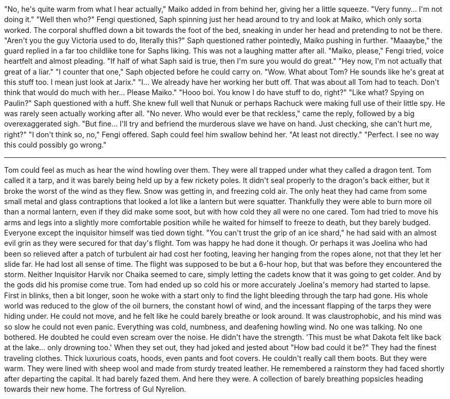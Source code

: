 "No, he's quite warm from what I hear actually," Maiko added in from behind her, giving her a little squeeze.
"Very funny… I'm not doing it."
"Well then who?" Fengi questioned, Saph spinning just her head around to try and look at Maiko, which only sorta worked. The corporal shuffled down a bit towards the foot of the bed, sneaking in under her head and pretending to not be there.
"Aren't you the guy Victoria used to do, literally this?" Saph questioned rather pointedly, Maiko pushing in further.
"Maaaybe," the guard replied in a far too childlike tone for Saphs liking. This was not a laughing matter after all.
"Maiko, please," Fengi tried, voice heartfelt and almost pleading. "If half of what Saph said is true, then I'm sure you would do great."
"Hey now, I'm not actually that great of a liar."
"I counter that one," Saph objected before he could carry on.
"Wow. What about Tom? He sounds like he's great at this stuff too. I mean just look at Jarix."
"I… We already have her working her butt off. That was about all Tom had to teach. Don't think that would do much with her… Please Maiko."
"Hooo boi. You know I do have stuff to do, right?"
"Like what? Spying on Paulin?" Saph questioned with a huff. She knew full well that Nunuk or perhaps Rachuck were making full use of their little spy. He was rarely seen actually working after all.
"No never. Who would ever be that reckless," came the reply, followed by a big overexaggerated sigh. "But fine… I'll try and befriend the murderous slave we have on hand. Just checking, she can't hurt me, right?"
"I don't think so, no," Fengi offered. Saph could feel him swallow behind her. "At least not directly."
"Perfect. I see no way this could possibly go wrong."
***
Tom could feel as much as hear the wind howling over them. They were all trapped under what they called a dragon tent. Tom called it a tarp, and it was barely being held up by a few rickety poles. It didn't seal properly to the dragon's back either, but it broke the worst of the wind as they flew. Snow was getting in, and freezing cold air. The only heat they had came from some small metal and glass contraptions that looked a lot like a lantern but were squatter. Thankfully they were able to burn more oil than a normal lantern, even if they did make some soot, but with how cold they all were no one cared. Tom had tried to move his arms and legs into a slightly more comfortable position while he waited for himself to freeze to death, but they barely budged. Everyone except the inquisitor himself was tied down tight. "You can't trust the grip of an ice shard," he had said with an almost evil grin as they were secured for that day's flight.
Tom was happy he had done it though. Or perhaps it was Joelina who had been so relieved after a patch of turbulent air had cost her footing, leaving her hanging from the ropes alone, not that they let her slide far.
He had lost all sense of time. The flight was supposed to be but a 6-hour hop, but that was before they encountered the storm. Neither Inquisitor Harvik nor Chaika seemed to care, simply letting the cadets know that it was going to get colder. And by the gods did his promise come true.
Tom had ended up so cold his or more accurately Joelina's memory had started to lapse. First in blinks, then a bit longer, soon he woke with a start only to find the light bleeding through the tarp had gone. His whole world was reduced to the glow of the oil burners, the constant howl of wind, and the incessant flapping of the tarps they were hiding under. He could not move, and he felt like he could barely breathe or look around. It was claustrophobic, and his mind was so slow he could not even panic.
Everything was cold, numbness, and deafening howling wind. No one was talking. No one bothered. He doubted he could even scream over the noise. He didn't have the strength. 'This must be what Dakota felt like back at the lake… only drowning too.'
When they set out, they had joked and jested about "How bad could it be?" They had the finest traveling clothes. Thick luxurious coats, hoods, even pants and foot covers. He couldn't really call them boots. But they were warm. They were lined with sheep wool and made from sturdy treated leather. He remembered a rainstorm they had faced shortly after departing the capital. It had barely fazed them. And here they were. A collection of barely breathing popsicles heading towards their new home.
The fortress of Gul Nyrelion.